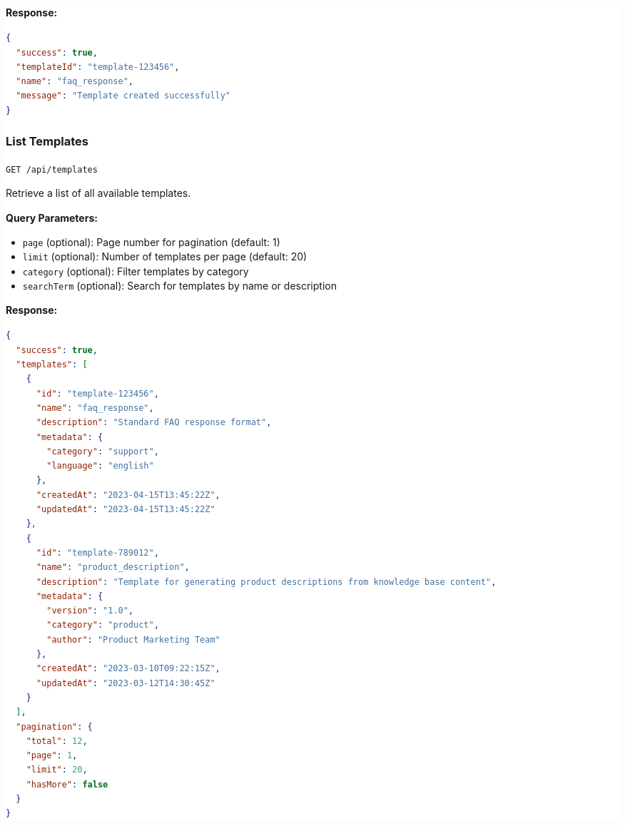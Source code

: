 **Response:**
```json
{
  "success": true,
  "templateId": "template-123456",
  "name": "faq_response",
  "message": "Template created successfully"
}
```

### List Templates

```
GET /api/templates
```

Retrieve a list of all available templates.

**Query Parameters:**
- `page` (optional): Page number for pagination (default: 1)
- `limit` (optional): Number of templates per page (default: 20)
- `category` (optional): Filter templates by category
- `searchTerm` (optional): Search for templates by name or description

**Response:**
```json
{
  "success": true,
  "templates": [
    {
      "id": "template-123456",
      "name": "faq_response",
      "description": "Standard FAQ response format",
      "metadata": {
        "category": "support",
        "language": "english"
      },
      "createdAt": "2023-04-15T13:45:22Z",
      "updatedAt": "2023-04-15T13:45:22Z"
    },
    {
      "id": "template-789012",
      "name": "product_description",
      "description": "Template for generating product descriptions from knowledge base content",
      "metadata": {
        "version": "1.0",
        "category": "product",
        "author": "Product Marketing Team"
      },
      "createdAt": "2023-03-10T09:22:15Z",
      "updatedAt": "2023-03-12T14:30:45Z"
    }
  ],
  "pagination": {
    "total": 12,
    "page": 1,
    "limit": 20,
    "hasMore": false
  }
}
```
